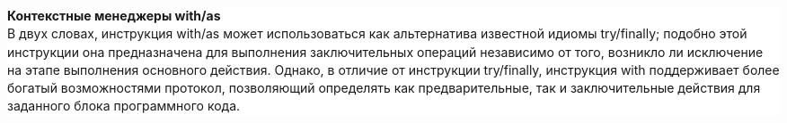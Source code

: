 **Контекстные менеджеры with/as**  
В двух словах, инструкция with/as может использоваться как альтернатива известной идиомы try/finally; подобно этой инструкции она предназначена для выполнения заключительных операций независимо от того, возникло ли исключение на этапе выполнения основного действия. Однако, в отличие от инструкции try/finally, инструкция with поддерживает более богатый возможностями протокол, позволяющий определять как предварительные, так и заключительные действия для заданного блока программного кода.